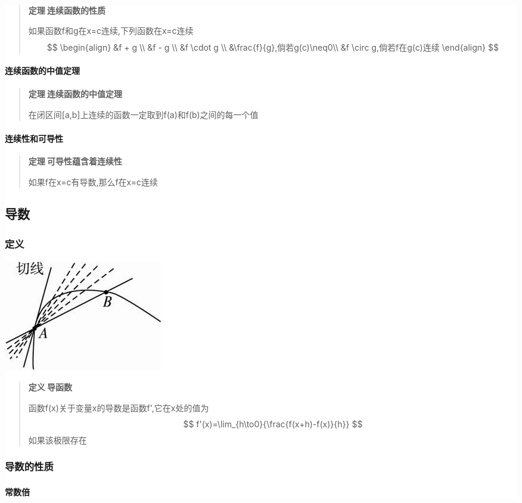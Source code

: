 > **定理	连续函数的性质**
>
> 如果函数f和g在x=c连续,下列函数在x=c连续
> $$
> \begin{align}
> &f + g \\
> &f - g \\
> &f \cdot g \\
> &\frac{f}{g},倘若g(c)\neq0\\
> &f \circ g,倘若f在g(c)连续
> \end{align}
> $$

#### 连续函数的中值定理

> **定理	连续函数的中值定理**
>
> 在闭区间[a,b]上连续的函数一定取到f(a)和f(b)之间的每一个值

#### 连续性和可导性

> **定理	可导性蕴含着连续性**
>
> 如果f在x=c有导数,那么f在x=c连续

## 导数

### 定义

![](/assets/posts/2021-01-29-calculus/1.3.jpg)

> **定义	导函数**
>
> 函数f(x)关于变量x的导数是函数f',它在x处的值为
> $$
> f'(x)=\lim_{h\to0}{\frac{f(x+h)-f(x)}{h}}
> $$
> 如果该极限存在

### 导数的性质

#### 常数倍
